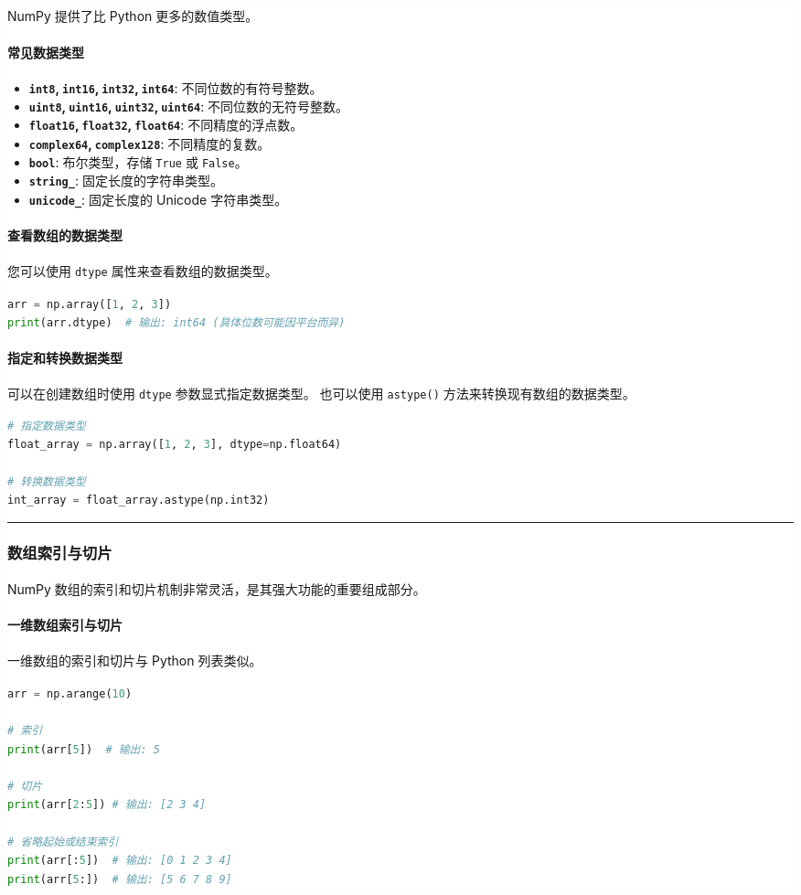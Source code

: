 NumPy 提供了比 Python 更多的数值类型。

#### 常见数据类型

*   **`int8`, `int16`, `int32`, `int64`**: 不同位数的有符号整数。
*   **`uint8`, `uint16`, `uint32`, `uint64`**: 不同位数的无符号整数。
*   **`float16`, `float32`, `float64`**: 不同精度的浮点数。
*   **`complex64`, `complex128`**: 不同精度的复数。
*   **`bool`**: 布尔类型，存储 `True` 或 `False`。
*   **`string_`**: 固定长度的字符串类型。
*   **`unicode_`**: 固定长度的 Unicode 字符串类型。

#### 查看数组的数据类型

您可以使用 `dtype` 属性来查看数组的数据类型。

```python
arr = np.array([1, 2, 3])
print(arr.dtype)  # 输出: int64 (具体位数可能因平台而异)
```

#### 指定和转换数据类型

可以在创建数组时使用 `dtype` 参数显式指定数据类型。 也可以使用 `astype()` 方法来转换现有数组的数据类型。

```python
# 指定数据类型
float_array = np.array([1, 2, 3], dtype=np.float64)

# 转换数据类型
int_array = float_array.astype(np.int32)
```

---

### 数组索引与切片

NumPy 数组的索引和切片机制非常灵活，是其强大功能的重要组成部分。

#### 一维数组索引与切片

一维数组的索引和切片与 Python 列表类似。

```python
arr = np.arange(10)

# 索引
print(arr[5])  # 输出: 5

# 切片
print(arr[2:5]) # 输出: [2 3 4]

# 省略起始或结束索引
print(arr[:5])  # 输出: [0 1 2 3 4]
print(arr[5:])  # 输出: [5 6 7 8 9]
```
